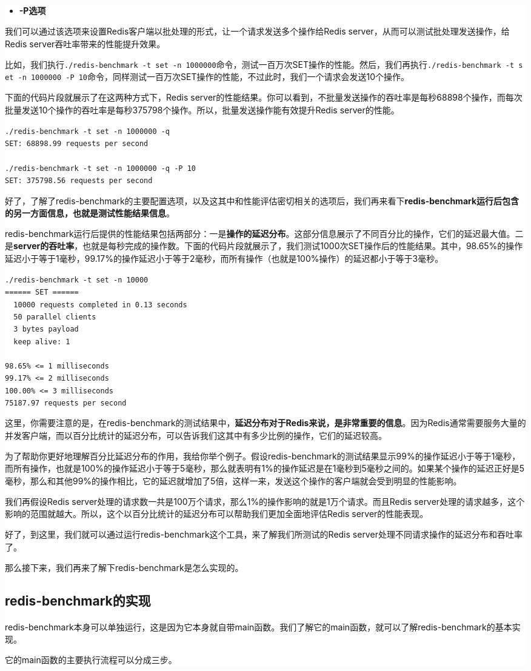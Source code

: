 - **\-P选项**



我们可以通过该选项来设置Redis客户端以批处理的形式，让一个请求发送多个操作给Redis server，从而可以测试批处理发送操作，给Redis server吞吐率带来的性能提升效果。

比如，我们执行`./redis-benchmark -t set -n 1000000`命令，测试一百万次SET操作的性能。然后，我们再执行`./redis-benchmark -t set -n 1000000 -P 10`命令，同样测试一百万次SET操作的性能，不过此时，我们一个请求会发送10个操作。

下面的代码片段就展示了在这两种方式下，Redis server的性能结果。你可以看到，不批量发送操作的吞吐率是每秒68898个操作，而每次批量发送10个操作的吞吐率是每秒375798个操作。所以，批量发送操作能有效提升Redis server的性能。

```
./redis-benchmark -t set -n 1000000 -q
SET: 68898.99 requests per second

./redis-benchmark -t set -n 1000000 -q -P 10
SET: 375798.56 requests per second
```

好了，了解了redis-benchmark的主要配置选项，以及这其中和性能评估密切相关的选项后，我们再来看下**redis-benchmark运行后包含的另一方面信息，也就是测试性能结果信息**。

redis-benchmark运行后提供的性能结果包括两部分：一是**操作的延迟分布**。这部分信息展示了不同百分比的操作，它们的延迟最大值。二是**server的吞吐率**，也就是每秒完成的操作数。下面的代码片段就展示了，我们测试1000次SET操作后的性能结果。其中，98.65%的操作延迟小于等于1毫秒，99.17%的操作延迟小于等于2毫秒，而所有操作（也就是100%操作）的延迟都小于等于3毫秒。

```
./redis-benchmark -t set -n 10000
====== SET ======
  10000 requests completed in 0.13 seconds
  50 parallel clients
  3 bytes payload
  keep alive: 1

98.65% <= 1 milliseconds
99.17% <= 2 milliseconds
100.00% <= 3 milliseconds
75187.97 requests per second
```

这里，你需要注意的是，在redis-benchmark的测试结果中，**延迟分布对于Redis来说，是非常重要的信息**。因为Redis通常需要服务大量的并发客户端，而以百分比统计的延迟分布，可以告诉我们这其中有多少比例的操作，它们的延迟较高。

为了帮助你更好地理解百分比延迟分布的作用，我给你举个例子。假设redis-benchmark的测试结果显示99%的操作延迟小于等于1毫秒，而所有操作，也就是100%的操作延迟小于等于5毫秒，那么就表明有1%的操作延迟是在1毫秒到5毫秒之间的。如果某个操作的延迟正好是5毫秒，那么和其他99%的操作相比，它的延迟就增加了5倍，这样一来，发送这个操作的客户端就会受到明显的性能影响。

我们再假设Redis server处理的请求数一共是100万个请求，那么1%的操作影响的就是1万个请求。而且Redis server处理的请求越多，这个影响的范围就越大。所以，这个以百分比统计的延迟分布可以帮助我们更加全面地评估Redis server的性能表现。

好了，到这里，我们就可以通过运行redis-benchmark这个工具，来了解我们所测试的Redis server处理不同请求操作的延迟分布和吞吐率了。

那么接下来，我们再来了解下redis-benchmark是怎么实现的。

## redis-benchmark的实现

redis-benchmark本身可以单独运行，这是因为它本身就自带main函数。我们了解它的main函数，就可以了解redis-benchmark的基本实现。

它的main函数的主要执行流程可以分成三步。

